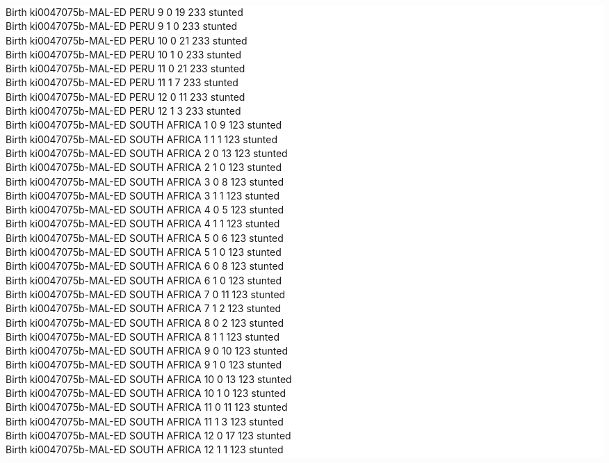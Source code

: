 Birth       ki0047075b-MAL-ED          PERU                           9                0       19     233  stunted          
Birth       ki0047075b-MAL-ED          PERU                           9                1        0     233  stunted          
Birth       ki0047075b-MAL-ED          PERU                           10               0       21     233  stunted          
Birth       ki0047075b-MAL-ED          PERU                           10               1        0     233  stunted          
Birth       ki0047075b-MAL-ED          PERU                           11               0       21     233  stunted          
Birth       ki0047075b-MAL-ED          PERU                           11               1        7     233  stunted          
Birth       ki0047075b-MAL-ED          PERU                           12               0       11     233  stunted          
Birth       ki0047075b-MAL-ED          PERU                           12               1        3     233  stunted          
Birth       ki0047075b-MAL-ED          SOUTH AFRICA                   1                0        9     123  stunted          
Birth       ki0047075b-MAL-ED          SOUTH AFRICA                   1                1        1     123  stunted          
Birth       ki0047075b-MAL-ED          SOUTH AFRICA                   2                0       13     123  stunted          
Birth       ki0047075b-MAL-ED          SOUTH AFRICA                   2                1        0     123  stunted          
Birth       ki0047075b-MAL-ED          SOUTH AFRICA                   3                0        8     123  stunted          
Birth       ki0047075b-MAL-ED          SOUTH AFRICA                   3                1        1     123  stunted          
Birth       ki0047075b-MAL-ED          SOUTH AFRICA                   4                0        5     123  stunted          
Birth       ki0047075b-MAL-ED          SOUTH AFRICA                   4                1        1     123  stunted          
Birth       ki0047075b-MAL-ED          SOUTH AFRICA                   5                0        6     123  stunted          
Birth       ki0047075b-MAL-ED          SOUTH AFRICA                   5                1        0     123  stunted          
Birth       ki0047075b-MAL-ED          SOUTH AFRICA                   6                0        8     123  stunted          
Birth       ki0047075b-MAL-ED          SOUTH AFRICA                   6                1        0     123  stunted          
Birth       ki0047075b-MAL-ED          SOUTH AFRICA                   7                0       11     123  stunted          
Birth       ki0047075b-MAL-ED          SOUTH AFRICA                   7                1        2     123  stunted          
Birth       ki0047075b-MAL-ED          SOUTH AFRICA                   8                0        2     123  stunted          
Birth       ki0047075b-MAL-ED          SOUTH AFRICA                   8                1        1     123  stunted          
Birth       ki0047075b-MAL-ED          SOUTH AFRICA                   9                0       10     123  stunted          
Birth       ki0047075b-MAL-ED          SOUTH AFRICA                   9                1        0     123  stunted          
Birth       ki0047075b-MAL-ED          SOUTH AFRICA                   10               0       13     123  stunted          
Birth       ki0047075b-MAL-ED          SOUTH AFRICA                   10               1        0     123  stunted          
Birth       ki0047075b-MAL-ED          SOUTH AFRICA                   11               0       11     123  stunted          
Birth       ki0047075b-MAL-ED          SOUTH AFRICA                   11               1        3     123  stunted          
Birth       ki0047075b-MAL-ED          SOUTH AFRICA                   12               0       17     123  stunted          
Birth       ki0047075b-MAL-ED          SOUTH AFRICA                   12               1        1     123  stunted          